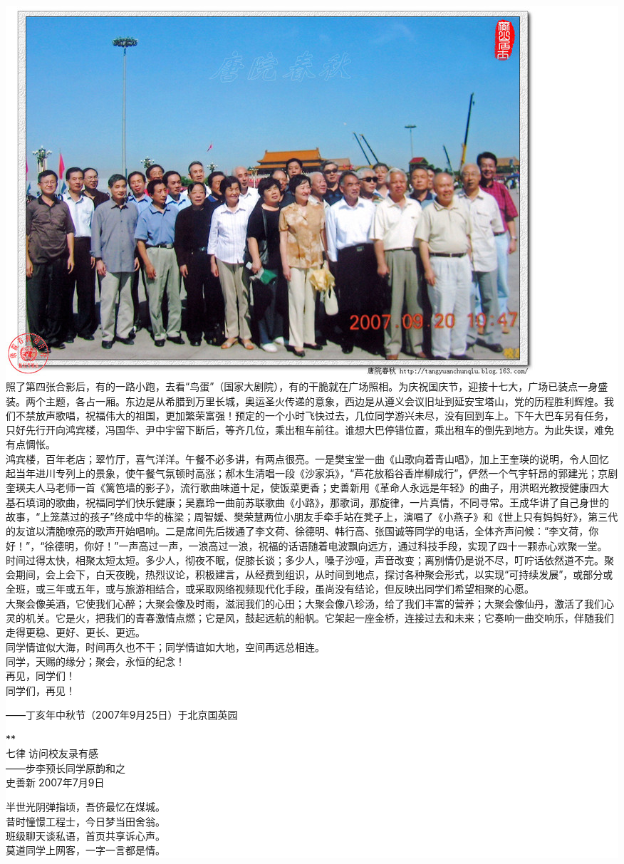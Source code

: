 ![](/pic/img6.ph.126.net_3Ei3eri2mdp0gHhf-U1DTg==_2686960127696962786.jpg)  
照了第四张合影后，有的一路小跑，去看“鸟蛋”（国家大剧院），有的干脆就在广场照相。为庆祝国庆节，迎接十七大，广场已装点一身盛装。两个主题，各占一厢。东边是从希腊到万里长城，奥运圣火传递的意象，西边是从遵义会议旧址到延安宝塔山，党的历程胜利辉煌。我们不禁放声歌唱，祝福伟大的祖国，更加繁荣富强！预定的一个小时飞快过去，几位同学游兴未尽，没有回到车上。下午大巴车另有任务，只好先行开向鸿宾楼，冯国华、尹中宇留下断后，等齐几位，乘出租车前往。谁想大巴停错位置，乘出租车的倒先到地方。为此失误，难免有点惆怅。  
鸿宾楼，百年老店；翠竹厅，喜气洋洋。午餐不必多讲，有两点很亮。一是樊宝堂一曲《山歌向着青山唱》，加上王奎瑛的说明，令人回忆起当年进川专列上的景象，使午餐气氛顿时高涨；郝木生清唱一段《沙家浜》，“芦花放稻谷香岸柳成行”，俨然一个气宇轩昂的郭建光；京剧奎瑛夫人马老师一首《篱笆墙的影子》，流行歌曲味道十足，使饭菜更香；史善新用《革命人永远是年轻》的曲子，用洪昭光教授健康四大基石填词的歌曲，祝福同学们快乐健康；吴嘉玲一曲前苏联歌曲《小路》，那歌词，那旋律，一片真情，不同寻常。王成华讲了自己身世的故事，“上笼蒸过的孩子”终成中华的栋梁；周智媛、樊荣慧两位小朋友手牵手站在凳子上，演唱了《小燕子》和《世上只有妈妈好》，第三代的友谊以清脆嘹亮的歌声开始唱响。二是席间先后拨通了李文荷、徐德明、韩行高、张国诚等同学的电话，全体齐声问候：“李文荷，你好！”，“徐德明，你好！”一声高过一声，一浪高过一浪，祝福的话语随着电波飘向远方，通过科技手段，实现了四十一颗赤心欢聚一堂。  
时间过得太快，相聚太短太短。多少人，彻夜不眠，促膝长谈；多少人，嗓子沙哑，声音改变；离别情仍是说不尽，叮咛话依然道不完。聚会期间，会上会下，白天夜晚，热烈议论，积极建言，从经费到组识，从时间到地点，探讨各种聚会形式，以实现“可持续发展”，或部分或全班，或三年或五年，或与旅游相结合，或采取网络视频现代化手段，虽尚没有结论，但反映出同学们希望相聚的心愿。  
大聚会像美酒，它使我们心醉；大聚会像及时雨，滋润我们的心田；大聚会像八珍汤，给了我们丰富的营养；大聚会像仙丹，激活了我们心灵的机关。它是火，把我们的青春激情点燃；它是风，鼓起远航的船帆。它架起一座金桥，连接过去和未来；它奏响一曲交响乐，伴随我们走得更稳、更好、更长、更远。  
同学情谊似大海，时间再久也不干；同学情谊如大地，空间再远总相连。  
同学，天赐的缘分；聚会，永恒的纪念！  
再见，同学们！  
同学们，再见！  
  
――丁亥年中秋节（2007年9月25日）于北京国英园  
  
**  
七律 访问校友录有感  
——步李预长同学原韵和之  
史善新 2007年7月9日  
  
半世光阴弹指顷，吾侪最忆在煤城。  
昔时憧憬工程士，今日梦当田舍翁。  
班级聊天谈私语，首页共享诉心声。  
莫道同学上网客，一字一言都是情。  
  